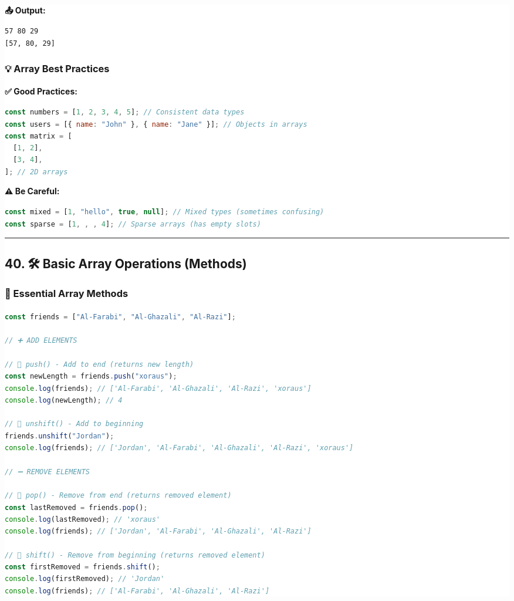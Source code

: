 **📤 Output:**

```
57 80 29
[57, 80, 29]
```

### 💡 Array Best Practices

**✅ Good Practices:**

```js
const numbers = [1, 2, 3, 4, 5]; // Consistent data types
const users = [{ name: "John" }, { name: "Jane" }]; // Objects in arrays
const matrix = [
  [1, 2],
  [3, 4],
]; // 2D arrays
```

**⚠️ Be Careful:**

```js
const mixed = [1, "hello", true, null]; // Mixed types (sometimes confusing)
const sparse = [1, , , 4]; // Sparse arrays (has empty slots)
```

---

## 40. 🛠️ Basic Array Operations (Methods)

### 🎯 Essential Array Methods

```js
const friends = ["Al-Farabi", "Al-Ghazali", "Al-Razi"];

// ➕ ADD ELEMENTS

// 📌 push() - Add to end (returns new length)
const newLength = friends.push("xoraus");
console.log(friends); // ['Al-Farabi', 'Al-Ghazali', 'Al-Razi', 'xoraus']
console.log(newLength); // 4

// 📌 unshift() - Add to beginning
friends.unshift("Jordan");
console.log(friends); // ['Jordan', 'Al-Farabi', 'Al-Ghazali', 'Al-Razi', 'xoraus']

// ➖ REMOVE ELEMENTS

// 📌 pop() - Remove from end (returns removed element)
const lastRemoved = friends.pop();
console.log(lastRemoved); // 'xoraus'
console.log(friends); // ['Jordan', 'Al-Farabi', 'Al-Ghazali', 'Al-Razi']

// 📌 shift() - Remove from beginning (returns removed element)
const firstRemoved = friends.shift();
console.log(firstRemoved); // 'Jordan'
console.log(friends); // ['Al-Farabi', 'Al-Ghazali', 'Al-Razi']
```
